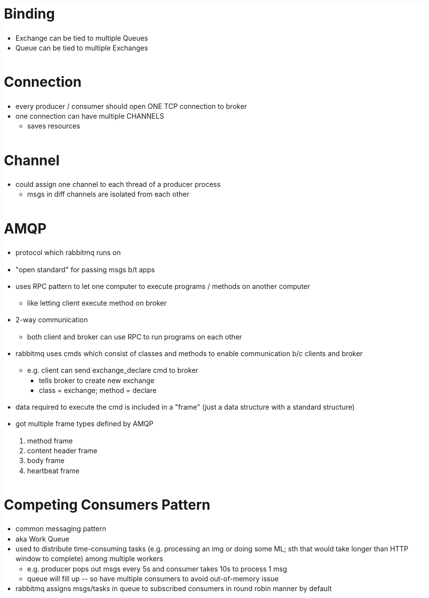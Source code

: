 # Binding

- Exchange can be tied to multiple Queues
- Queue can be tied to multiple Exchanges

# Connection

- every producer / consumer should open ONE TCP connection to broker
- one connection can have multiple CHANNELS
  - saves resources

# Channel

- could assign one channel to each thread of a producer process
  - msgs in diff channels are isolated from each other

# AMQP

- protocol which rabbitmq runs on
- "open standard" for passing msgs b/t apps
- uses RPC pattern to let one computer to execute programs / methods on another computer
  - like letting client execute method on broker
- 2-way communication

  - both client and broker can use RPC to run programs on each other

- rabbitmq uses cmds which consist of classes and methods to enable communication b/c clients and broker
  - e.g. client can send exchange_declare cmd to broker
    - tells broker to create new exchange
    - class = exchange; method = declare
- data required to execute the cmd is included in a "frame" (just a data structure with a standard structure)
- got multiple frame types defined by AMQP
  1. method frame
  2. content header frame
  3. body frame
  4. heartbeat frame

# Competing Consumers Pattern

- common messaging pattern
- aka Work Queue
- used to distribute time-consuming tasks (e.g. processing an img or doing some ML; sth that would take longer than HTTP window to complete) among multiple workers
  - e.g. producer pops out msgs every 5s and consumer takes 10s to process 1 msg
  - queue will fill up -- so have multiple consumers to avoid out-of-memory issue
- rabbitmq assigns msgs/tasks in queue to subscribed consumers in round robin manner by default
